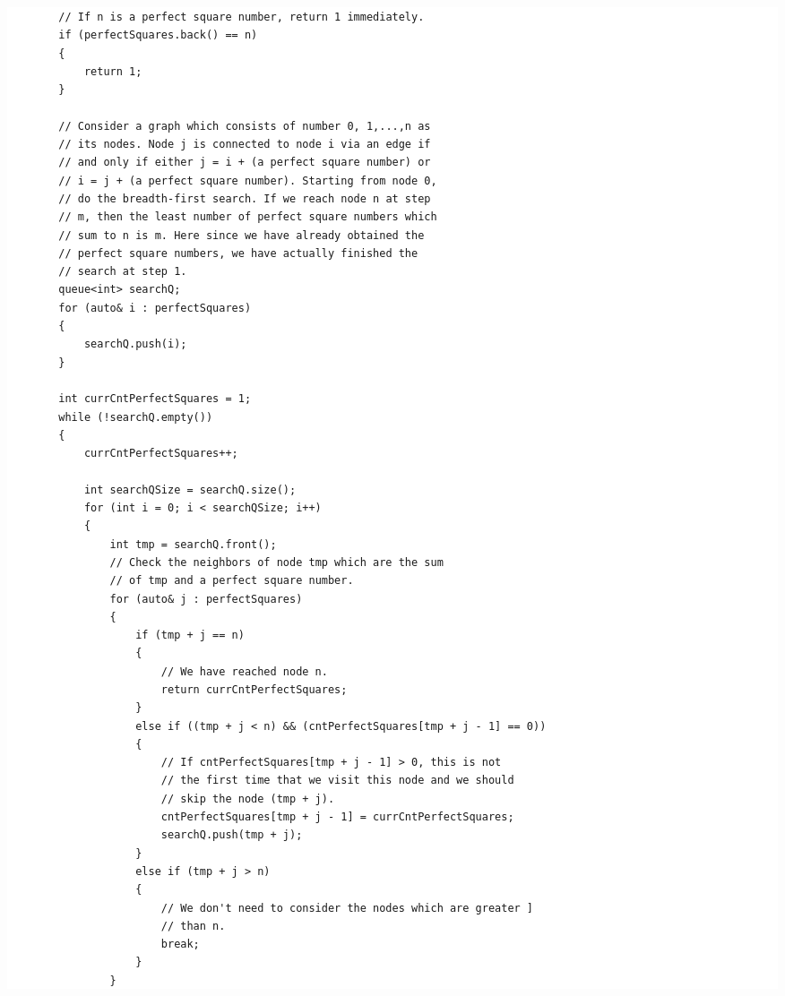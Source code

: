             // If n is a perfect square number, return 1 immediately.
            if (perfectSquares.back() == n)
            {
                return 1;
            }
            
            // Consider a graph which consists of number 0, 1,...,n as
            // its nodes. Node j is connected to node i via an edge if  
            // and only if either j = i + (a perfect square number) or 
            // i = j + (a perfect square number). Starting from node 0, 
            // do the breadth-first search. If we reach node n at step 
            // m, then the least number of perfect square numbers which 
            // sum to n is m. Here since we have already obtained the 
            // perfect square numbers, we have actually finished the 
            // search at step 1.
            queue<int> searchQ;
            for (auto& i : perfectSquares)
            {
                searchQ.push(i);
            }
            
            int currCntPerfectSquares = 1;
            while (!searchQ.empty())
            {
                currCntPerfectSquares++;
                
                int searchQSize = searchQ.size();
                for (int i = 0; i < searchQSize; i++)
                {
                    int tmp = searchQ.front();
                    // Check the neighbors of node tmp which are the sum 
                    // of tmp and a perfect square number.
                    for (auto& j : perfectSquares)
                    {
                        if (tmp + j == n)
                        {
                            // We have reached node n.
                            return currCntPerfectSquares;
                        }
                        else if ((tmp + j < n) && (cntPerfectSquares[tmp + j - 1] == 0))
                        {
                            // If cntPerfectSquares[tmp + j - 1] > 0, this is not 
                            // the first time that we visit this node and we should 
                            // skip the node (tmp + j).
                            cntPerfectSquares[tmp + j - 1] = currCntPerfectSquares;
                            searchQ.push(tmp + j);
                        }
                        else if (tmp + j > n)
                        {
                            // We don't need to consider the nodes which are greater ]
                            // than n.
                            break;
                        }
                    }
                    